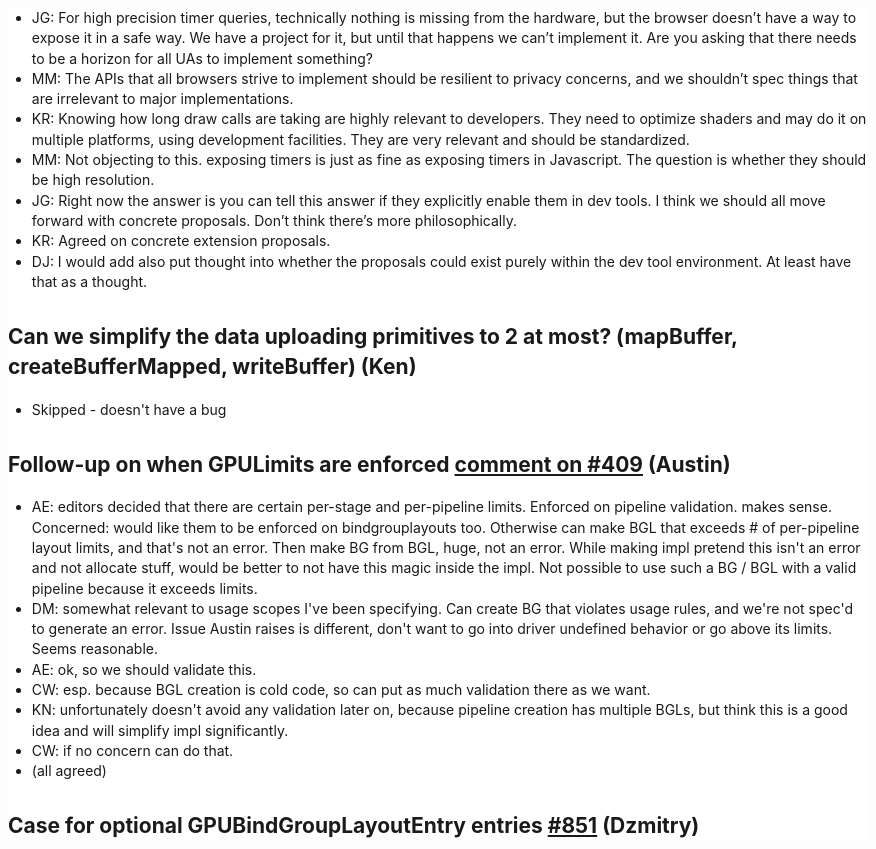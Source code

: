 *   JG: For high precision timer queries, technically nothing is missing from the hardware, but the browser doesn’t have a way to expose it in a safe way. We have a project for it, but until that happens we can’t implement it. Are you asking that there needs to be a horizon for all UAs to implement something?
*   MM: The APIs that all browsers strive to implement should be resilient to privacy concerns, and we shouldn’t spec things that are irrelevant to major implementations.
*   KR: Knowing how long draw calls are taking are highly relevant to developers. They need to optimize shaders and may do it on multiple platforms, using development facilities. They are very relevant and should be standardized.
*   MM: Not objecting to this. exposing timers is just as fine as exposing timers in Javascript. The question is whether they should be high resolution.
*   JG: Right now the answer is you can tell this answer if they explicitly enable them in dev tools. I think we should all move forward with concrete proposals. Don’t think there’s more philosophically.
*   KR: Agreed on concrete extension proposals.
*   DJ: I would add also put thought into whether the proposals could exist purely within the dev tool environment. At least have that as a thought.


## Can we simplify the data uploading primitives to 2 at most? (mapBuffer, createBufferMapped, writeBuffer) (Ken)



*   Skipped - doesn't have a bug


## Follow-up on when GPULimits are enforced [comment on #409](https://github.com/gpuweb/gpuweb/issues/409) (Austin)



*   AE: editors decided that there are certain per-stage and per-pipeline limits. Enforced on pipeline validation. makes sense. Concerned: would like them to be enforced on bindgrouplayouts too. Otherwise can make BGL that exceeds # of per-pipeline layout limits, and that's not an error. Then make BG from BGL, huge, not an error. While making impl pretend this isn't an error and not allocate stuff, would be better to not have this magic inside the impl. Not possible to use such a BG / BGL with a valid pipeline because it exceeds limits.
*   DM: somewhat relevant to usage scopes I've been specifying. Can create BG that violates usage rules, and we're not spec'd to generate an error. Issue Austin raises is different, don't want to go into driver undefined behavior or go above its limits. Seems reasonable.
*   AE: ok, so we should validate this.
*   CW: esp. because BGL creation is cold code, so can put as much validation there as we want.
*   KN: unfortunately doesn't avoid any validation later on, because pipeline creation has multiple BGLs, but think this is a good idea and will simplify impl significantly.
*   CW: if no concern can do that.
*   (all agreed)


## Case for optional GPUBindGroupLayoutEntry entries [#851](https://github.com/gpuweb/gpuweb/issues/851) (Dzmitry)


